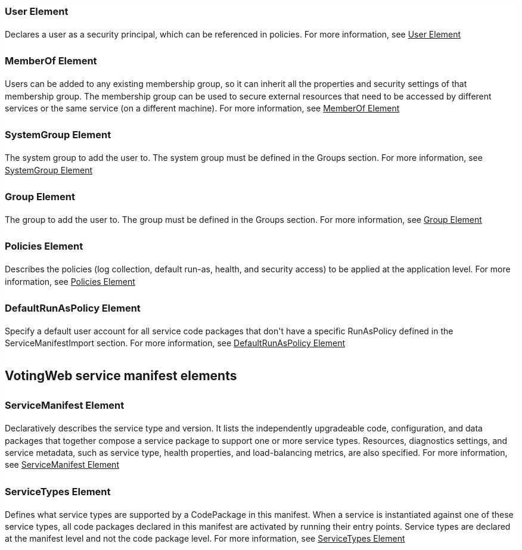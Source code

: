 ### User Element
Declares a user as a security principal, which can be referenced in policies. For more information, see [User Element](service-fabric-service-model-schema-elements.md#UserElementanonymouscomplexTypeComplexTypeDefinedInUserselement)

### MemberOf Element
Users can be added to any existing membership group, so it can inherit all the properties and security settings of that membership group. The membership group can be used to secure external resources that need to be accessed by different services or the same service (on a different machine). For more information, see [MemberOf Element](service-fabric-service-model-schema-elements.md#MemberOfElementanonymouscomplexTypeComplexTypeDefinedInUserelement)

### SystemGroup Element
The system group to add the user to.  The system group must be defined in the Groups section. For more information, see [SystemGroup Element](service-fabric-service-model-schema-elements.md#SystemGroupElementanonymouscomplexTypeComplexTypeDefinedInMemberOfelement)

### Group Element
The group to add the user to.  The group must be defined in the Groups section. For more information, see [Group Element](service-fabric-service-model-schema-elements.md#GroupElementanonymouscomplexTypeComplexTypeDefinedInMemberOfelement)

### Policies Element
Describes the policies (log collection, default run-as, health, and security access) to be applied at the application level. For more information, see [Policies Element](service-fabric-service-model-schema-elements.md#PoliciesElementApplicationPoliciesTypeComplexTypeDefinedInApplicationManifestTypecomplexTypeDefinedInEnvironmentTypecomplexType)

### DefaultRunAsPolicy Element
Specify a default user account for all service code packages that don't have a specific RunAsPolicy defined in the ServiceManifestImport section. For more information, see [DefaultRunAsPolicy Element](service-fabric-service-model-schema-elements.md#DefaultRunAsPolicyElementanonymouscomplexTypeComplexTypeDefinedInApplicationPoliciesTypecomplexType)




## VotingWeb service manifest elements
### ServiceManifest Element
Declaratively describes the service type and version. It lists the independently upgradeable code, configuration, and data packages that together compose a service package to support one or more service types. Resources, diagnostics settings, and service metadata, such as service type, health properties, and load-balancing metrics, are also specified. For more information, see [ServiceManifest Element](service-fabric-service-model-schema-elements.md#ServiceManifestElementServiceManifestTypeComplexType)

### ServiceTypes Element
Defines what service types are supported by a CodePackage in this manifest. When a service is instantiated against one of these service types, all code packages declared in this manifest are activated by running their entry points. Service types are declared at the manifest level and not the code package level. For more information, see [ServiceTypes Element](service-fabric-service-model-schema-elements.md#ServiceTypesElementServiceAndServiceGroupTypesTypeComplexTypeDefinedInServiceManifestTypecomplexType)

